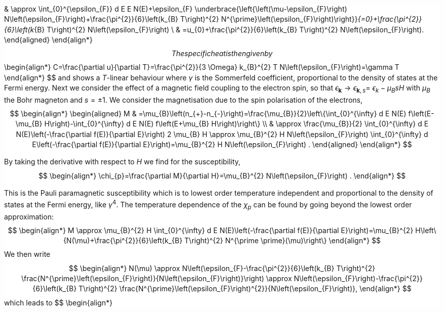 & \approx \int_{0}^{\epsilon_{F}} d E E N(E)+\epsilon_{F} \underbrace{\left\{\left(\mu-\epsilon_{F}\right) N\left(\epsilon_{F}\right)+\frac{\pi^{2}}{6}\left(k_{B} T\right)^{2} N^{\prime}\left(\epsilon_{F}\right)\right\}}_{=0}+\frac{\pi^{2}}{6}\left(k_{B} T\right)^{2} N\left(\epsilon_{F}\right) \\
& =u_{0}+\frac{\pi^{2}}{6}\left(k_{B} T\right)^{2} N\left(\epsilon_{F}\right).
\end{aligned}
\end{align*}
$$
The specific heat is then given by
$$
\begin{align*}
C=\frac{\partial u}{\partial T}=\frac{\pi^{2}}{3 \Omega} k_{B}^{2} T N\left(\epsilon_{F}\right)=\gamma T
\end{align*}
$$
and shows a $T$-linear behaviour where $\gamma$ is the Sommerfeld coefficient, proportional to the density of states at the Fermi energy.
Next we consider the effect of a magnetic field coupling to the electron spin, so that $\epsilon_{\boldsymbol{k}} \rightarrow \epsilon_{\boldsymbol{k}, s}=$ $\epsilon_{k}-\mu_{B} s H$ with $\mu_{B}$ the Bohr magneton and $s= \pm 1$. We consider the magnetisation due to the spin polarisation of the electrons,
$$
\begin{align*}
\begin{aligned}
M & =\mu_{B}\left(n_{+}-n_{-}\right)=\frac{\mu_{B}}{2}\left\{\int_{0}^{\infty} d E N(E) f\left(E-\mu_{B} H\right)-\int_{0}^{\infty} d E N(E) f\left(E+\mu_{B} H\right)\right\} \\
& \approx \frac{\mu_{B}}{2} \int_{0}^{\infty} d E N(E)\left(-\frac{\partial f(E)}{\partial E}\right) 2 \mu_{B} H \approx \mu_{B}^{2} H N\left(\epsilon_{F}\right) \int_{0}^{\infty} d E\left(-\frac{\partial f(E)}{\partial E}\right)=\mu_{B}^{2} H N\left(\epsilon_{F}\right) .
\end{aligned}
\end{align*}
$$

By taking the derivative with respect to $H$ we find for the susceptibility,
$$
\begin{align*}
\chi_{p}=\frac{\partial M}{\partial H}=\mu_{B}^{2} N\left(\epsilon_{F}\right) .
\end{align*}
$$

This is the Pauli paramagnetic susceptibility which is to lowest order temperature independent and proportional to the density of states at the Fermi energy, like $\gamma^{4}$.
The temperature dependence of the $\chi_{p}$ can be found by going beyond the lowest order approximation:
$$
\begin{align*}
M \approx \mu_{B}^{2} H \int_{0}^{\infty} d E N(E)\left(-\frac{\partial f(E)}{\partial E}\right)=\mu_{B}^{2} H\left\{N(\mu)+\frac{\pi^{2}}{6}\left(k_{B} T\right)^{2} N^{\prime \prime}(\mu)\right\}
\end{align*}
$$
We then write
$$
\begin{align*}
N(\mu) \approx N\left(\epsilon_{F}-\frac{\pi^{2}}{6}\left(k_{B} T\right)^{2} \frac{N^{\prime}\left(\epsilon_{F}\right)}{N\left(\epsilon_{F}\right)}\right) \approx N\left(\epsilon_{F}\right)-\frac{\pi^{2}}{6}\left(k_{B} T\right)^{2} \frac{N^{\prime}\left(\epsilon_{F}\right)^{2}}{N\left(\epsilon_{F}\right)},
\end{align*}
$$
which leads to
$$
\begin{align*}